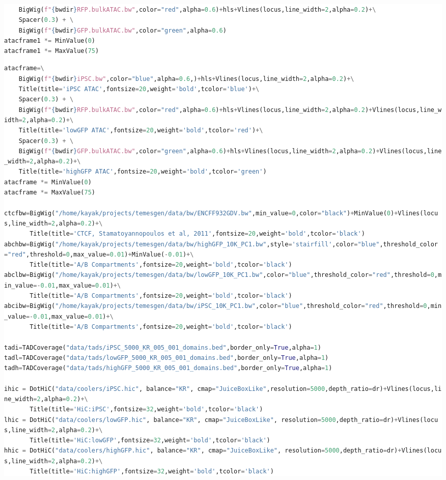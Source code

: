 ```python
    BigWig(f"{bwdir}RFP.bulkATAC.bw",color="red",alpha=0.6)+hls+Vlines(locus,line_width=2,alpha=0.2)+\
    Spacer(0.3) + \
    BigWig(f"{bwdir}GFP.bulkATAC.bw",color="green",alpha=0.6)
atacframe1 *= MinValue(0)
atacframe1 *= MaxValue(75)
```


```python
atacframe=\
    BigWig(f"{bwdir}iPSC.bw",color="blue",alpha=0.6,)+hls+Vlines(locus,line_width=2,alpha=0.2)+\
    Title(title='iPSC ATAC',fontsize=20,weight='bold',tcolor='blue')+\
    Spacer(0.3) + \
    BigWig(f"{bwdir}RFP.bulkATAC.bw",color="red",alpha=0.6)+hls+Vlines(locus,line_width=2,alpha=0.2)+Vlines(locus,line_width=2,alpha=0.2)+\
    Title(title='lowGFP ATAC',fontsize=20,weight='bold',tcolor='red')+\
    Spacer(0.3) + \
    BigWig(f"{bwdir}GFP.bulkATAC.bw",color="green",alpha=0.6)+hls+Vlines(locus,line_width=2,alpha=0.2)+Vlines(locus,line_width=2,alpha=0.2)+\
    Title(title='highGFP ATAC',fontsize=20,weight='bold',tcolor='green')
atacframe *= MinValue(0)
atacframe *= MaxValue(75)

ctcfbw=BigWig("/home/kayak/projects/temesgen/data/bw/ENCFF932GDV.bw",min_value=0,color="black")+MinValue(0)+Vlines(locus,line_width=2,alpha=0.2)+\
       Title(title='CTCF, Stamatoyannopoulos et al, 2011',fontsize=20,weight='bold',tcolor='black')
abchbw=BigWig("/home/kayak/projects/temesgen/data/bw/highGFP_10K_PC1.bw",style='stairfill',color="blue",threshold_color="red",threshold=0,max_value=0.01)+MinValue(-0.01)+\
       Title(title='A/B Compartments',fontsize=20,weight='bold',tcolor='black')
abclbw=BigWig("/home/kayak/projects/temesgen/data/bw/lowGFP_10K_PC1.bw",color="blue",threshold_color="red",threshold=0,min_value=-0.01,max_value=0.01)+\
       Title(title='A/B Compartments',fontsize=20,weight='bold',tcolor='black')
abcibw=BigWig("/home/kayak/projects/temesgen/data/bw/iPSC_10K_PC1.bw",color="blue",threshold_color="red",threshold=0,min_value=-0.01,max_value=0.01)+\
       Title(title='A/B Compartments',fontsize=20,weight='bold',tcolor='black')

tadi=TADCoverage("data/tads/iPSC_5000_KR_005_001_domains.bed",border_only=True,alpha=1)
tadl=TADCoverage("data/tads/lowGFP_5000_KR_005_001_domains.bed",border_only=True,alpha=1)
tadh=TADCoverage("data/tads/highGFP_5000_KR_005_001_domains.bed",border_only=True,alpha=1)

ihic = DotHiC("data/coolers/iPSC.hic", balance="KR", cmap="JuiceBoxLike",resolution=5000,depth_ratio=dr)+Vlines(locus,line_width=2,alpha=0.2)+\
       Title(title='HiC:iPSC',fontsize=32,weight='bold',tcolor='black')
lhic = DotHiC("data/coolers/lowGFP.hic", balance="KR", cmap="JuiceBoxLike", resolution=5000,depth_ratio=dr)+Vlines(locus,line_width=2,alpha=0.2)+\
       Title(title='HiC:lowGFP',fontsize=32,weight='bold',tcolor='black')
hhic = DotHiC("data/coolers/highGFP.hic", balance="KR", cmap="JuiceBoxLike", resolution=5000,depth_ratio=dr)+Vlines(locus,line_width=2,alpha=0.2)+\
       Title(title='HiC:highGFP',fontsize=32,weight='bold',tcolor='black')
```
